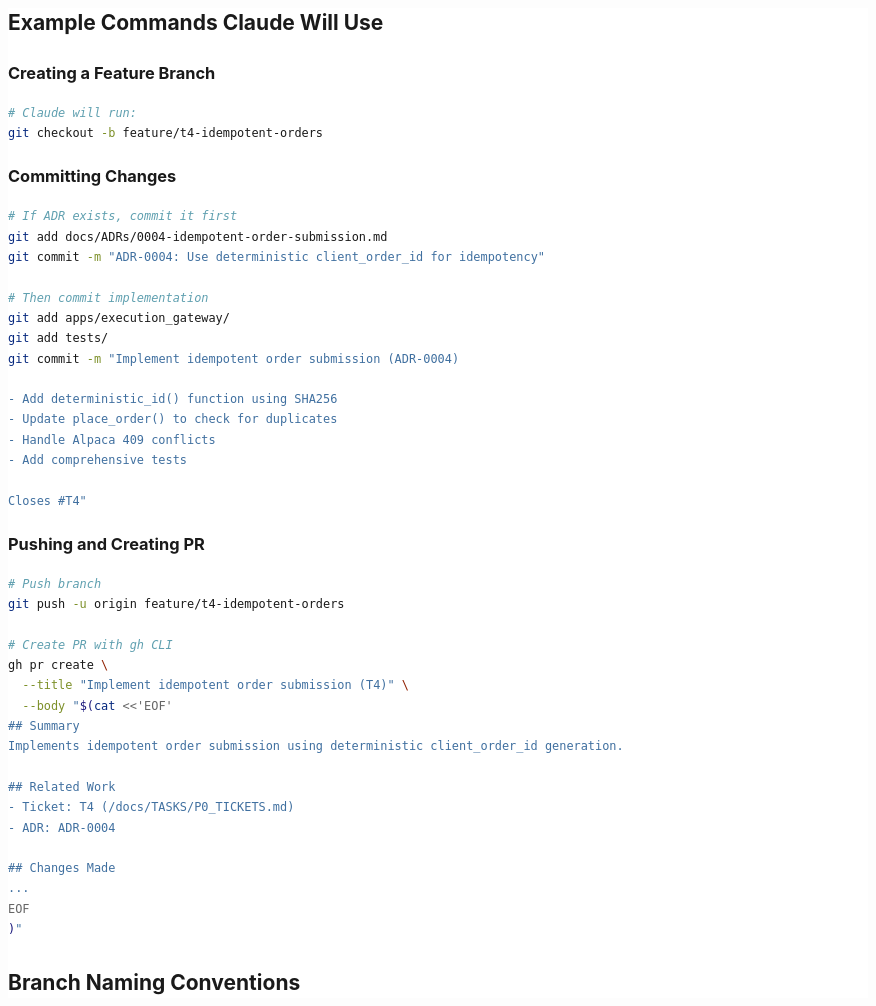 ## Example Commands Claude Will Use

### Creating a Feature Branch
```bash
# Claude will run:
git checkout -b feature/t4-idempotent-orders
```

### Committing Changes
```bash
# If ADR exists, commit it first
git add docs/ADRs/0004-idempotent-order-submission.md
git commit -m "ADR-0004: Use deterministic client_order_id for idempotency"

# Then commit implementation
git add apps/execution_gateway/
git add tests/
git commit -m "Implement idempotent order submission (ADR-0004)

- Add deterministic_id() function using SHA256
- Update place_order() to check for duplicates
- Handle Alpaca 409 conflicts
- Add comprehensive tests

Closes #T4"
```

### Pushing and Creating PR
```bash
# Push branch
git push -u origin feature/t4-idempotent-orders

# Create PR with gh CLI
gh pr create \
  --title "Implement idempotent order submission (T4)" \
  --body "$(cat <<'EOF'
## Summary
Implements idempotent order submission using deterministic client_order_id generation.

## Related Work
- Ticket: T4 (/docs/TASKS/P0_TICKETS.md)
- ADR: ADR-0004

## Changes Made
...
EOF
)"
```

## Branch Naming Conventions
